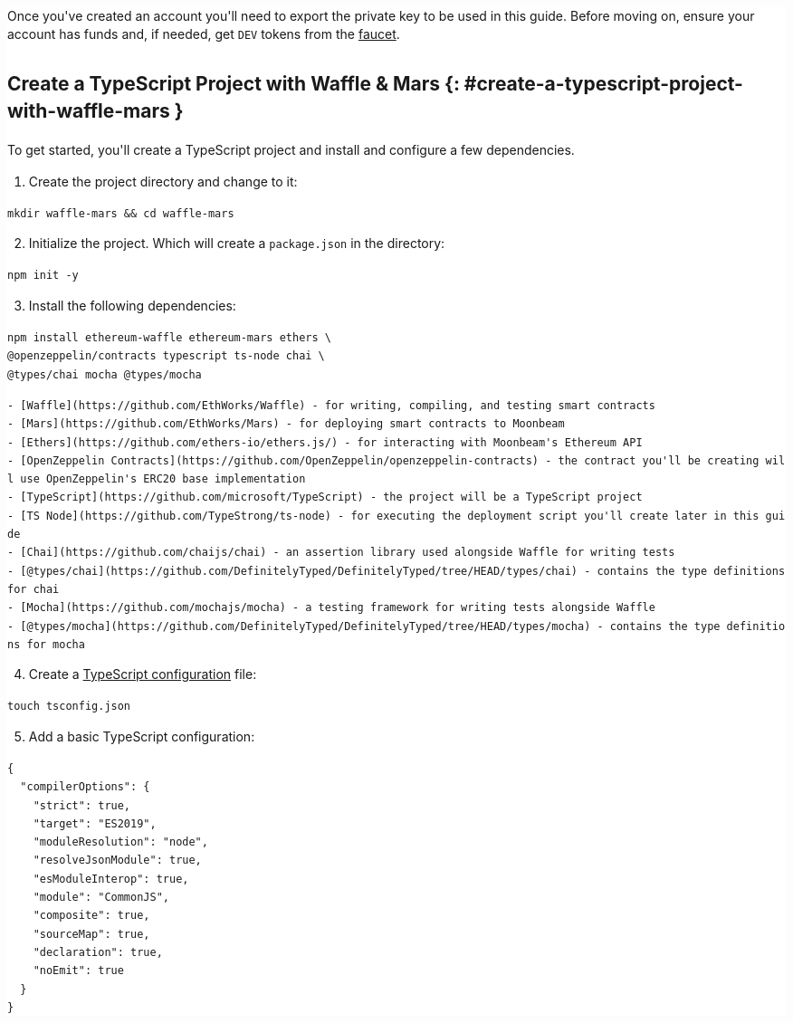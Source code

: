 Once you've created an account you'll need to export the private key to be used in this guide. Before moving on, ensure your account has funds and, if needed, get `DEV` tokens from the [faucet](/builders/get-started/moonbase/#get-tokens/).

## Create a TypeScript Project with Waffle & Mars {: #create-a-typescript-project-with-waffle-mars } 

To get started, you'll create a TypeScript project and install and configure a few dependencies.

1. Create the project directory and change to it:
```
mkdir waffle-mars && cd waffle-mars
```

2. Initialize the project. Which will create a `package.json` in the directory:
```
npm init -y
```

3. Install the following dependencies:
```
npm install ethereum-waffle ethereum-mars ethers \
@openzeppelin/contracts typescript ts-node chai \
@types/chai mocha @types/mocha
```
    - [Waffle](https://github.com/EthWorks/Waffle) - for writing, compiling, and testing smart contracts
    - [Mars](https://github.com/EthWorks/Mars) - for deploying smart contracts to Moonbeam
    - [Ethers](https://github.com/ethers-io/ethers.js/) - for interacting with Moonbeam's Ethereum API
    - [OpenZeppelin Contracts](https://github.com/OpenZeppelin/openzeppelin-contracts) - the contract you'll be creating will use OpenZeppelin's ERC20 base implementation
    - [TypeScript](https://github.com/microsoft/TypeScript) - the project will be a TypeScript project
    - [TS Node](https://github.com/TypeStrong/ts-node) - for executing the deployment script you'll create later in this guide
    - [Chai](https://github.com/chaijs/chai) - an assertion library used alongside Waffle for writing tests
    - [@types/chai](https://github.com/DefinitelyTyped/DefinitelyTyped/tree/HEAD/types/chai) - contains the type definitions for chai
    - [Mocha](https://github.com/mochajs/mocha) - a testing framework for writing tests alongside Waffle
    - [@types/mocha](https://github.com/DefinitelyTyped/DefinitelyTyped/tree/HEAD/types/mocha) - contains the type definitions for mocha

4. Create a [TypeScript configuration](https://www.typescriptlang.org/docs/handbook/tsconfig-json.html) file:
```
touch tsconfig.json
```

5. Add a basic TypeScript configuration:
```
{
  "compilerOptions": {
    "strict": true,
    "target": "ES2019",
    "moduleResolution": "node",
    "resolveJsonModule": true,
    "esModuleInterop": true,
    "module": "CommonJS",
    "composite": true,
    "sourceMap": true,
    "declaration": true,
    "noEmit": true
  }
}
```
